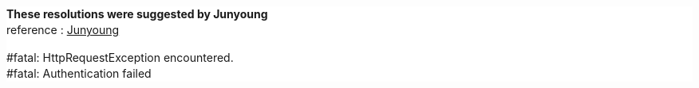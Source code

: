 **These resolutions were suggested by Junyoung**<br>
reference : [Junyoung](https://github.com/nnoco)

#fatal: HttpRequestException encountered.<br>
#fatal: Authentication failed